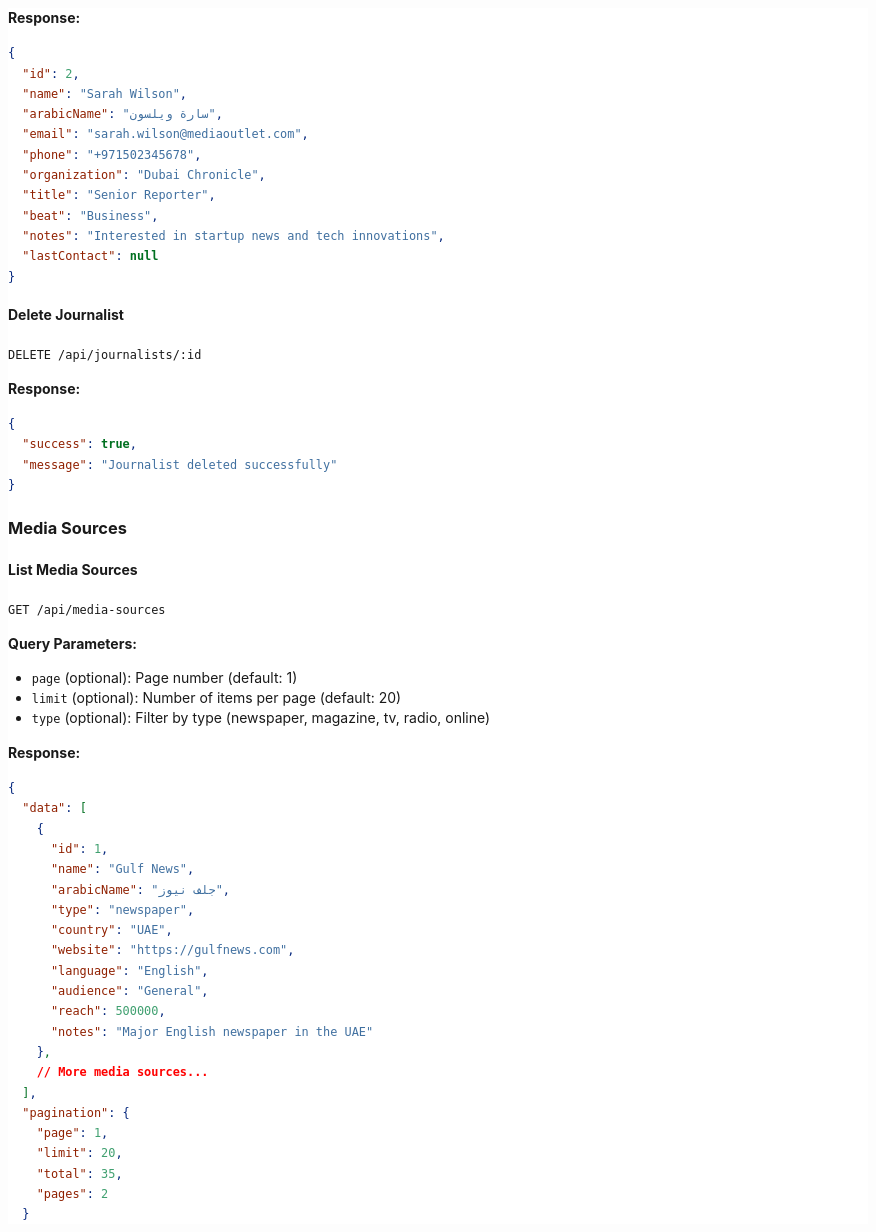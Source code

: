 **Response:**
```json
{
  "id": 2,
  "name": "Sarah Wilson",
  "arabicName": "سارة ويلسون",
  "email": "sarah.wilson@mediaoutlet.com",
  "phone": "+971502345678",
  "organization": "Dubai Chronicle",
  "title": "Senior Reporter",
  "beat": "Business",
  "notes": "Interested in startup news and tech innovations",
  "lastContact": null
}
```

#### Delete Journalist

```
DELETE /api/journalists/:id
```

**Response:**
```json
{
  "success": true,
  "message": "Journalist deleted successfully"
}
```

### Media Sources

#### List Media Sources

```
GET /api/media-sources
```

**Query Parameters:**
- `page` (optional): Page number (default: 1)
- `limit` (optional): Number of items per page (default: 20)
- `type` (optional): Filter by type (newspaper, magazine, tv, radio, online)

**Response:**
```json
{
  "data": [
    {
      "id": 1,
      "name": "Gulf News",
      "arabicName": "جلف نيوز",
      "type": "newspaper",
      "country": "UAE",
      "website": "https://gulfnews.com",
      "language": "English",
      "audience": "General",
      "reach": 500000,
      "notes": "Major English newspaper in the UAE"
    },
    // More media sources...
  ],
  "pagination": {
    "page": 1,
    "limit": 20,
    "total": 35,
    "pages": 2
  }
```
